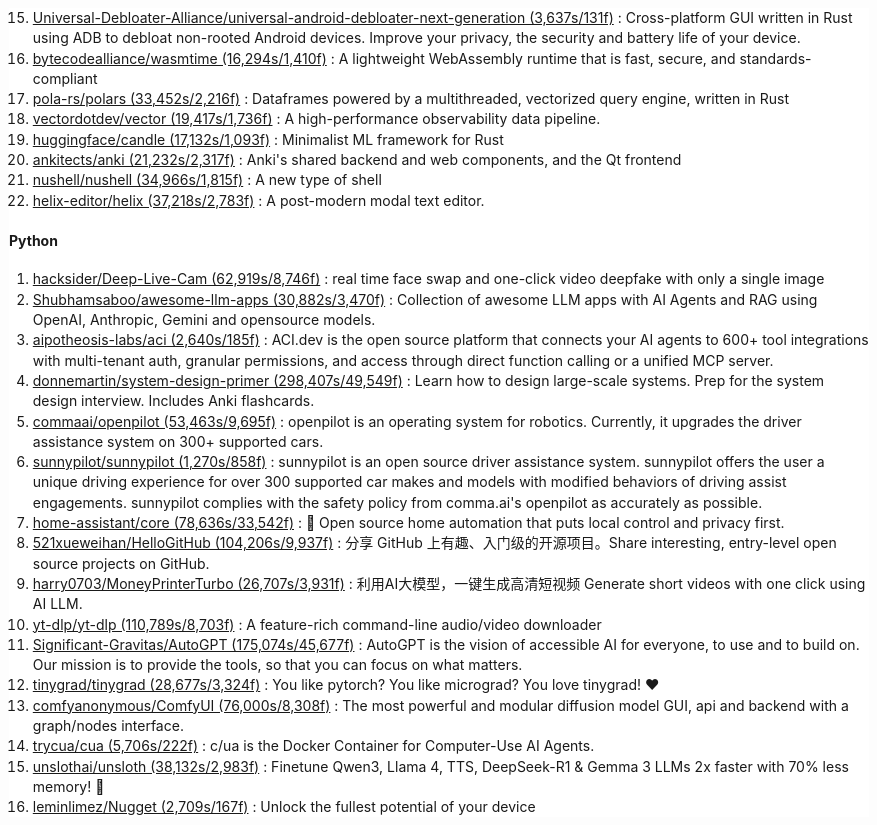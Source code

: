 15. [Universal-Debloater-Alliance/universal-android-debloater-next-generation (3,637s/131f)](https://github.com/Universal-Debloater-Alliance/universal-android-debloater-next-generation) : Cross-platform GUI written in Rust using ADB to debloat non-rooted Android devices. Improve your privacy, the security and battery life of your device.
16. [bytecodealliance/wasmtime (16,294s/1,410f)](https://github.com/bytecodealliance/wasmtime) : A lightweight WebAssembly runtime that is fast, secure, and standards-compliant
17. [pola-rs/polars (33,452s/2,216f)](https://github.com/pola-rs/polars) : Dataframes powered by a multithreaded, vectorized query engine, written in Rust
18. [vectordotdev/vector (19,417s/1,736f)](https://github.com/vectordotdev/vector) : A high-performance observability data pipeline.
19. [huggingface/candle (17,132s/1,093f)](https://github.com/huggingface/candle) : Minimalist ML framework for Rust
20. [ankitects/anki (21,232s/2,317f)](https://github.com/ankitects/anki) : Anki's shared backend and web components, and the Qt frontend
21. [nushell/nushell (34,966s/1,815f)](https://github.com/nushell/nushell) : A new type of shell
22. [helix-editor/helix (37,218s/2,783f)](https://github.com/helix-editor/helix) : A post-modern modal text editor.

#### Python
1. [hacksider/Deep-Live-Cam (62,919s/8,746f)](https://github.com/hacksider/Deep-Live-Cam) : real time face swap and one-click video deepfake with only a single image
2. [Shubhamsaboo/awesome-llm-apps (30,882s/3,470f)](https://github.com/Shubhamsaboo/awesome-llm-apps) : Collection of awesome LLM apps with AI Agents and RAG using OpenAI, Anthropic, Gemini and opensource models.
3. [aipotheosis-labs/aci (2,640s/185f)](https://github.com/aipotheosis-labs/aci) : ACI.dev is the open source platform that connects your AI agents to 600+ tool integrations with multi-tenant auth, granular permissions, and access through direct function calling or a unified MCP server.
4. [donnemartin/system-design-primer (298,407s/49,549f)](https://github.com/donnemartin/system-design-primer) : Learn how to design large-scale systems. Prep for the system design interview. Includes Anki flashcards.
5. [commaai/openpilot (53,463s/9,695f)](https://github.com/commaai/openpilot) : openpilot is an operating system for robotics. Currently, it upgrades the driver assistance system on 300+ supported cars.
6. [sunnypilot/sunnypilot (1,270s/858f)](https://github.com/sunnypilot/sunnypilot) : sunnypilot is an open source driver assistance system. sunnypilot offers the user a unique driving experience for over 300 supported car makes and models with modified behaviors of driving assist engagements. sunnypilot complies with the safety policy from comma.ai's openpilot as accurately as possible.
7. [home-assistant/core (78,636s/33,542f)](https://github.com/home-assistant/core) : 🏡 Open source home automation that puts local control and privacy first.
8. [521xueweihan/HelloGitHub (104,206s/9,937f)](https://github.com/521xueweihan/HelloGitHub) : 分享 GitHub 上有趣、入门级的开源项目。Share interesting, entry-level open source projects on GitHub.
9. [harry0703/MoneyPrinterTurbo (26,707s/3,931f)](https://github.com/harry0703/MoneyPrinterTurbo) : 利用AI大模型，一键生成高清短视频 Generate short videos with one click using AI LLM.
10. [yt-dlp/yt-dlp (110,789s/8,703f)](https://github.com/yt-dlp/yt-dlp) : A feature-rich command-line audio/video downloader
11. [Significant-Gravitas/AutoGPT (175,074s/45,677f)](https://github.com/Significant-Gravitas/AutoGPT) : AutoGPT is the vision of accessible AI for everyone, to use and to build on. Our mission is to provide the tools, so that you can focus on what matters.
12. [tinygrad/tinygrad (28,677s/3,324f)](https://github.com/tinygrad/tinygrad) : You like pytorch? You like micrograd? You love tinygrad! ❤️
13. [comfyanonymous/ComfyUI (76,000s/8,308f)](https://github.com/comfyanonymous/ComfyUI) : The most powerful and modular diffusion model GUI, api and backend with a graph/nodes interface.
14. [trycua/cua (5,706s/222f)](https://github.com/trycua/cua) : c/ua is the Docker Container for Computer-Use AI Agents.
15. [unslothai/unsloth (38,132s/2,983f)](https://github.com/unslothai/unsloth) : Finetune Qwen3, Llama 4, TTS, DeepSeek-R1 & Gemma 3 LLMs 2x faster with 70% less memory! 🦥
16. [leminlimez/Nugget (2,709s/167f)](https://github.com/leminlimez/Nugget) : Unlock the fullest potential of your device
